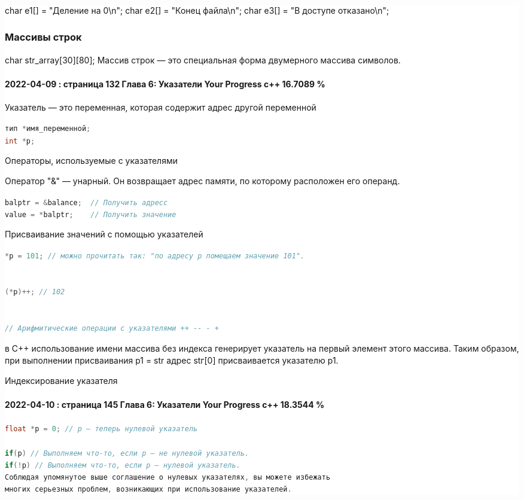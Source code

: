 char е1[] = "Деление на 0\n";
char е2[] = "Конец файла\n";
char еЗ[] = "В доступе отказано\n";

### Массивы строк

char str_array[30][80];
Массив строк — это специальная форма двумерного массива символов.




#### 2022-04-09 : страница 132 Глава 6: Указатели Your Progress c++ 16.7089 %

Указатель — это переменная, которая содержит адрес другой переменной

```c++
тип *имя_переменной;
int *р;
```


Операторы, используемые с указателями

Оператор "&" — унарный. Он возвращает адрес памяти, по которому расположен его операнд.

```c++
balptr = &balance;  // Получить адресс 
value = *balptr;    // Получить значение 
```

Присваивание значений с помощью указателей

```c++
*р = 101; // можно прочитать так: "по адресу р помещаем значение 101".


(*р)++; // 102


// Арифмитические операции с указателями ++ -- - +
```

в C++
использование имени массива без индекса генерирует указатель на первый элемент этого
массива. Таким образом, при выполнении присваивания p1 = str адрес stг[0] присваивается
указателю p1.

Индексирование указателя


#### 2022-04-10 : страница 145 Глава 6: Указатели Your Progress c++ 18.3544 %

```c++
float *р = 0; // р — теперь нулевой указатель

if(р) // Выполняем что-то, если р — не нулевой указатель.
if(!p) // Выполняем что-то, если р — нулевой указатель.
Соблюдая упомянутое выше соглашение о нулевых указателях, вы можете избежать
многих серьезных проблем, возникающих при использование указателей.
```
